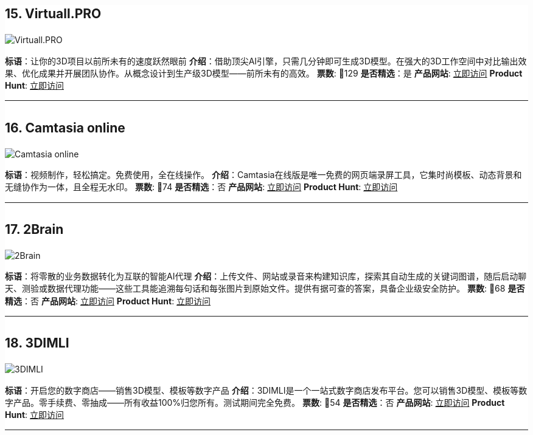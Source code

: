 
## 15. Virtuall.PRO
![Virtuall.PRO]()

**标语**：让你的3D项目以前所未有的速度跃然眼前
**介绍**：借助顶尖AI引擎，只需几分钟即可生成3D模型。在强大的3D工作空间中对比输出效果、优化成果并开展团队协作。从概念设计到生产级3D模型——前所未有的高效。
**票数**: 🔺129
**是否精选**：是
**产品网站**:  <a href='https://www.producthunt.com/r/6AIYT77CXFLFI4?utm_source=www.chuhaix.com' target='_blank' rel='nofollow'>立即访问</a>
**Product Hunt**:  <a href='https://www.producthunt.com/posts/virtuall-pro?utm_source=www.chuhaix.com' target='_blank' rel='nofollow'>立即访问</a>

---

## 16. Camtasia online
![Camtasia online]()

**标语**：视频制作，轻松搞定。免费使用，全在线操作。
**介绍**：Camtasia在线版是唯一免费的网页端录屏工具，它集时尚模板、动态背景和无缝协作为一体，且全程无水印。
**票数**: 🔺74
**是否精选**：否
**产品网站**:  <a href='https://www.producthunt.com/r/SX36QLJTQE6UCH?utm_source=www.chuhaix.com' target='_blank' rel='nofollow'>立即访问</a>
**Product Hunt**:  <a href='https://www.producthunt.com/posts/camtasia-online?utm_source=www.chuhaix.com' target='_blank' rel='nofollow'>立即访问</a>

---

## 17.   2Brain
![  2Brain]()

**标语**：将零散的业务数据转化为互联的智能AI代理
**介绍**：上传文件、网站或录音来构建知识库，探索其自动生成的关键词图谱，随后启动聊天、测验或数据代理功能——这些工具能追溯每句话和每张图片到原始文件。提供有据可查的答案，具备企业级安全防护。
**票数**: 🔺68
**是否精选**：否
**产品网站**:  <a href='https://www.producthunt.com/r/FGZVIXRWKSK5CN?utm_source=www.chuhaix.com' target='_blank' rel='nofollow'>立即访问</a>
**Product Hunt**:  <a href='https://www.producthunt.com/posts/2brain?utm_source=www.chuhaix.com' target='_blank' rel='nofollow'>立即访问</a>

---

## 18. 3DIMLI
![3DIMLI]()

**标语**：开启您的数字商店——销售3D模型、模板等数字产品
**介绍**：3DIMLI是一个一站式数字商店发布平台。您可以销售3D模型、模板等数字产品。零手续费、零抽成——所有收益100%归您所有。测试期间完全免费。
**票数**: 🔺54
**是否精选**：否
**产品网站**:  <a href='https://www.producthunt.com/r/JWDTASW2IRZIWU?utm_source=www.chuhaix.com' target='_blank' rel='nofollow'>立即访问</a>
**Product Hunt**:  <a href='https://www.producthunt.com/posts/3dimli?utm_source=www.chuhaix.com' target='_blank' rel='nofollow'>立即访问</a>

---
